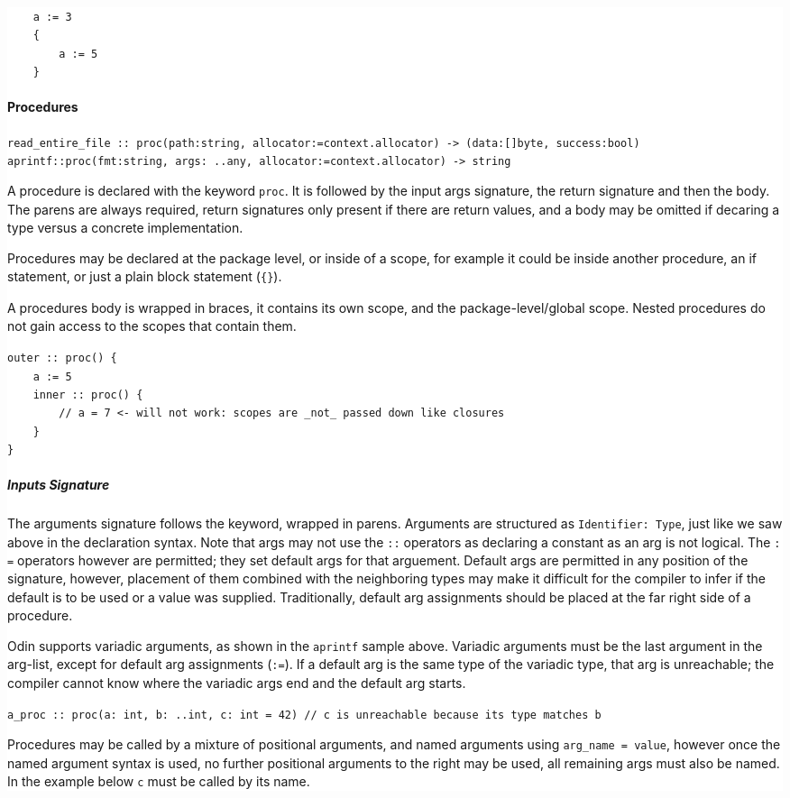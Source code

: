 ```odin
	a := 3
	{
		a := 5
	}
```

#### Procedures

```odin
read_entire_file :: proc(path:string, allocator:=context.allocator) -> (data:[]byte, success:bool)
aprintf::proc(fmt:string, args: ..any, allocator:=context.allocator) -> string
```

A procedure is declared with the keyword `proc`. It is followed by the input args signature, the return signature and then the body. The parens are always required, return signatures only present if there are return values, and a body may be omitted if decaring a type versus a concrete implementation.

Procedures may be declared at the package level, or inside of a scope, for example it could be inside another procedure, an if statement, or just a plain block statement (`{}`).

A procedures body is wrapped in braces, it contains its own scope, and the package-level/global scope. Nested procedures do not gain access to the scopes that contain them.

```odin
outer :: proc() {
	a := 5
	inner :: proc() {
		// a = 7 <- will not work: scopes are _not_ passed down like closures
	}
}
```

##### Inputs Signature

The arguments signature follows the keyword, wrapped in parens. Arguments are structured as `Identifier: Type`, just like we saw above in the declaration syntax. Note that args may not use the `::` operators as declaring a constant as an arg is not logical. The `:=` operators however are permitted; they set default args for that arguement. Default args are permitted in any position of the signature, however, placement of them combined with the neighboring types may make it difficult for the compiler to infer if the default is to be used or a value was supplied. Traditionally, default arg assignments should be placed at the far right side of a procedure.

Odin supports variadic arguments, as shown in the `aprintf` sample above. Variadic arguments must be the last argument in the arg-list, except for default arg assignments (`:=`). If a default arg is the same type of the variadic type, that arg is unreachable; the compiler cannot know where the variadic args end and the default arg starts.

```odin
a_proc :: proc(a: int, b: ..int, c: int = 42) // c is unreachable because its type matches b
```

Procedures may be called by a mixture of positional arguments, and named arguments using `arg_name = value`, however once the named argument syntax is used, no further positional arguments to the right may be used, all remaining args must also be named. In the example below `c` must be called by its name.
